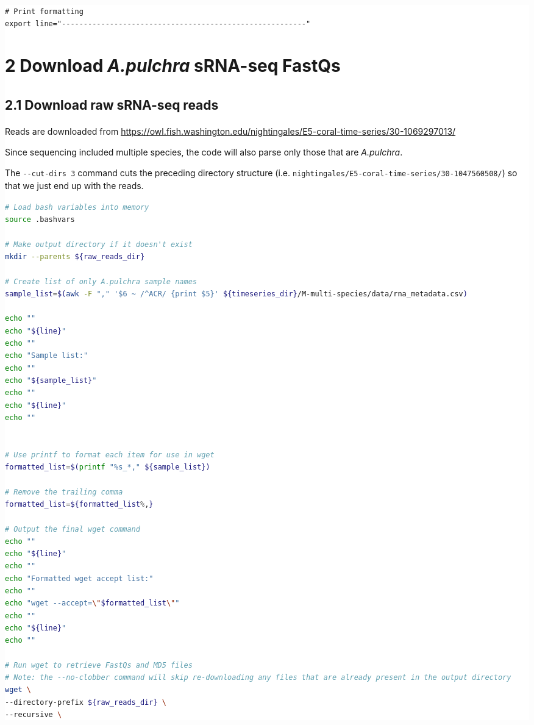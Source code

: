     # Print formatting
    export line="--------------------------------------------------------"

# 2 Download *A.pulchra* sRNA-seq FastQs

## 2.1 Download raw sRNA-seq reads

Reads are downloaded from
<https://owl.fish.washington.edu/nightingales/E5-coral-time-series/30-1069297013/>

Since sequencing included multiple species, the code will also parse
only those that are *A.pulchra*.

The `--cut-dirs 3` command cuts the preceding directory structure
(i.e. `nightingales/E5-coral-time-series/30-1047560508/`) so that we
just end up with the reads.

``` bash
# Load bash variables into memory
source .bashvars

# Make output directory if it doesn't exist
mkdir --parents ${raw_reads_dir}

# Create list of only A.pulchra sample names
sample_list=$(awk -F "," '$6 ~ /^ACR/ {print $5}' ${timeseries_dir}/M-multi-species/data/rna_metadata.csv)

echo ""
echo "${line}"
echo ""
echo "Sample list:"
echo ""
echo "${sample_list}"
echo ""
echo "${line}"
echo ""


# Use printf to format each item for use in wget
formatted_list=$(printf "%s_*," ${sample_list})

# Remove the trailing comma
formatted_list=${formatted_list%,}

# Output the final wget command
echo ""
echo "${line}"
echo ""
echo "Formatted wget accept list:"
echo ""
echo "wget --accept=\"$formatted_list\""
echo ""
echo "${line}"
echo ""

# Run wget to retrieve FastQs and MD5 files
# Note: the --no-clobber command will skip re-downloading any files that are already present in the output directory
wget \
--directory-prefix ${raw_reads_dir} \
--recursive \
```
